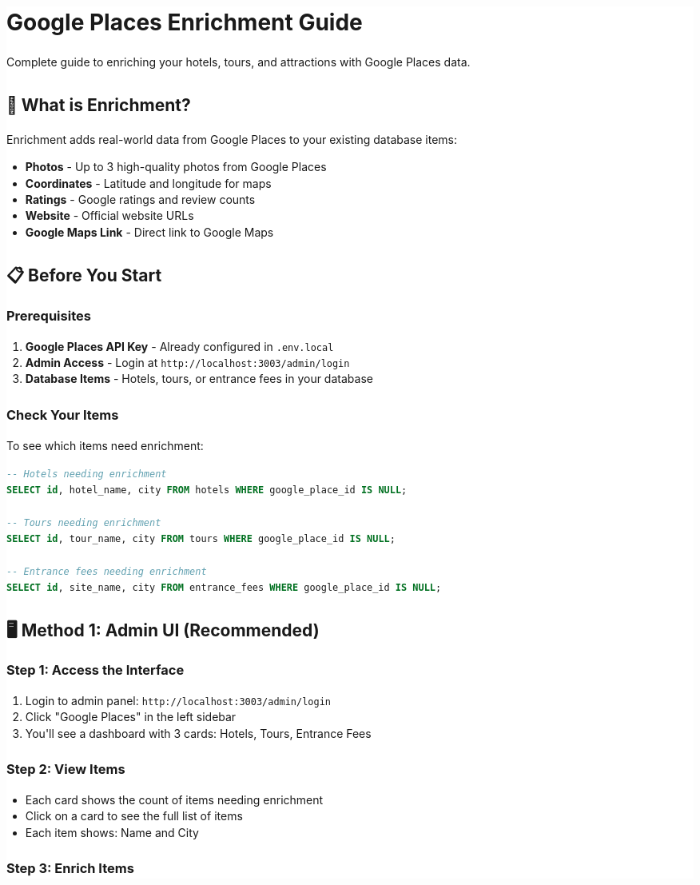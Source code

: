 # Google Places Enrichment Guide

Complete guide to enriching your hotels, tours, and attractions with Google Places data.

## 🎯 What is Enrichment?

Enrichment adds real-world data from Google Places to your existing database items:

- **Photos** - Up to 3 high-quality photos from Google Places
- **Coordinates** - Latitude and longitude for maps
- **Ratings** - Google ratings and review counts
- **Website** - Official website URLs
- **Google Maps Link** - Direct link to Google Maps

## 📋 Before You Start

### Prerequisites

1. **Google Places API Key** - Already configured in `.env.local`
2. **Admin Access** - Login at `http://localhost:3003/admin/login`
3. **Database Items** - Hotels, tours, or entrance fees in your database

### Check Your Items

To see which items need enrichment:
```sql
-- Hotels needing enrichment
SELECT id, hotel_name, city FROM hotels WHERE google_place_id IS NULL;

-- Tours needing enrichment
SELECT id, tour_name, city FROM tours WHERE google_place_id IS NULL;

-- Entrance fees needing enrichment
SELECT id, site_name, city FROM entrance_fees WHERE google_place_id IS NULL;
```

## 🖥️ Method 1: Admin UI (Recommended)

### Step 1: Access the Interface

1. Login to admin panel: `http://localhost:3003/admin/login`
2. Click "Google Places" in the left sidebar
3. You'll see a dashboard with 3 cards: Hotels, Tours, Entrance Fees

### Step 2: View Items

- Each card shows the count of items needing enrichment
- Click on a card to see the full list of items
- Each item shows: Name and City

### Step 3: Enrich Items
